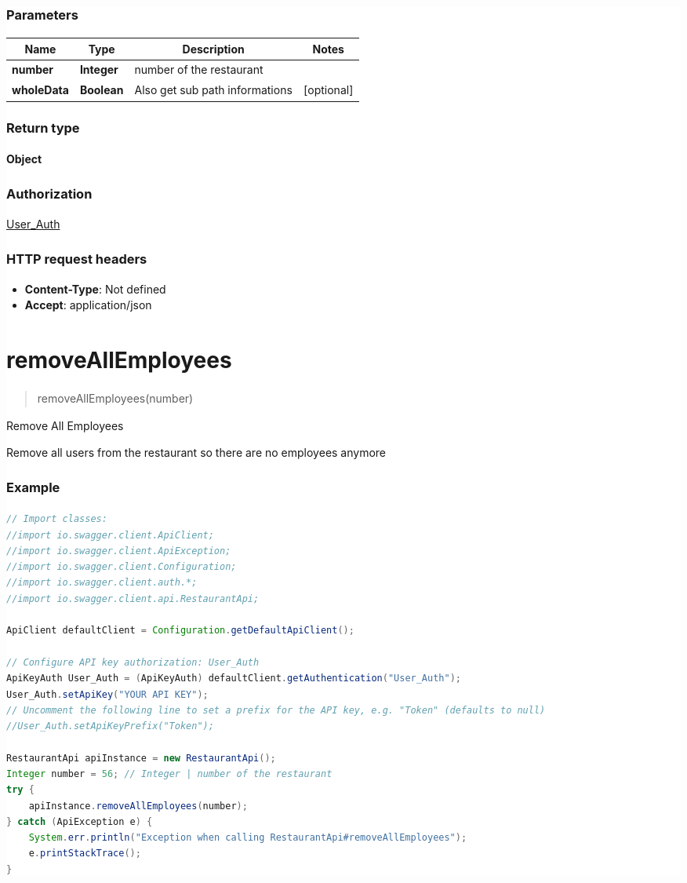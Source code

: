 ### Parameters

Name | Type | Description  | Notes
------------- | ------------- | ------------- | -------------
 **number** | **Integer**| number of the restaurant |
 **wholeData** | **Boolean**| Also get sub path informations | [optional]

### Return type

**Object**

### Authorization

[User_Auth](../README.md#User_Auth)

### HTTP request headers

 - **Content-Type**: Not defined
 - **Accept**: application/json

<a name="removeAllEmployees"></a>
# **removeAllEmployees**
> removeAllEmployees(number)

Remove All Employees

Remove all users from the restaurant so there are no employees anymore

### Example
```java
// Import classes:
//import io.swagger.client.ApiClient;
//import io.swagger.client.ApiException;
//import io.swagger.client.Configuration;
//import io.swagger.client.auth.*;
//import io.swagger.client.api.RestaurantApi;

ApiClient defaultClient = Configuration.getDefaultApiClient();

// Configure API key authorization: User_Auth
ApiKeyAuth User_Auth = (ApiKeyAuth) defaultClient.getAuthentication("User_Auth");
User_Auth.setApiKey("YOUR API KEY");
// Uncomment the following line to set a prefix for the API key, e.g. "Token" (defaults to null)
//User_Auth.setApiKeyPrefix("Token");

RestaurantApi apiInstance = new RestaurantApi();
Integer number = 56; // Integer | number of the restaurant
try {
    apiInstance.removeAllEmployees(number);
} catch (ApiException e) {
    System.err.println("Exception when calling RestaurantApi#removeAllEmployees");
    e.printStackTrace();
}
```
